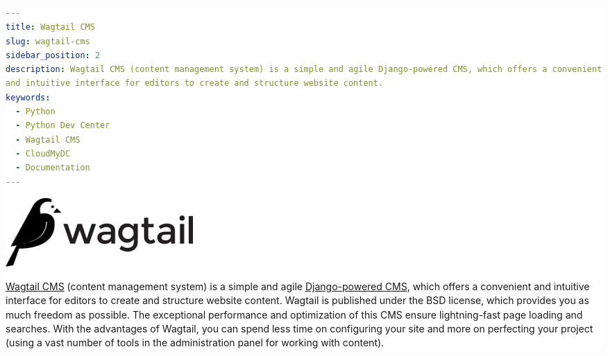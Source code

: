 ```yaml
---
title: Wagtail CMS
slug: wagtail-cms
sidebar_position: 2
description: Wagtail CMS (content management system) is a simple and agile Django-powered CMS, which offers a convenient and intuitive interface for editors to create and structure website content.
keywords:
  - Python
  - Python Dev Center
  - Wagtail CMS
  - CloudMyDC
  - Documentation
---
```




<div style={{
    display: 'grid',
    gridTemplateColumns: '0.15fr 1fr',
    gap:'15px',
}}>
<div>

<div style={{
    display:'flex',
    justifyContent: 'center',
    alignItems: 'center',
    margin: '0 0 1rem 0',
    height: "100%"
}}>

![Locale Dropdown](./img/WagtailCMS/wagtail-logo-e1539242515373.png)

</div>

</div>

<div>

[Wagtail CMS](https://wagtail.org/) (content management system) is a simple and agile [Django-powered CMS](https://www.djangoproject.com/), which offers a convenient and intuitive interface for editors to create and structure website content. Wagtail is published under the BSD license, which provides you as much freedom as possible. The exceptional performance and optimization of this CMS ensure lightning-fast page loading and searches. With the advantages of Wagtail, you can spend less time on configuring your site and more on perfecting your project (using a vast number of tools in the administration panel for working with content).

</div>
